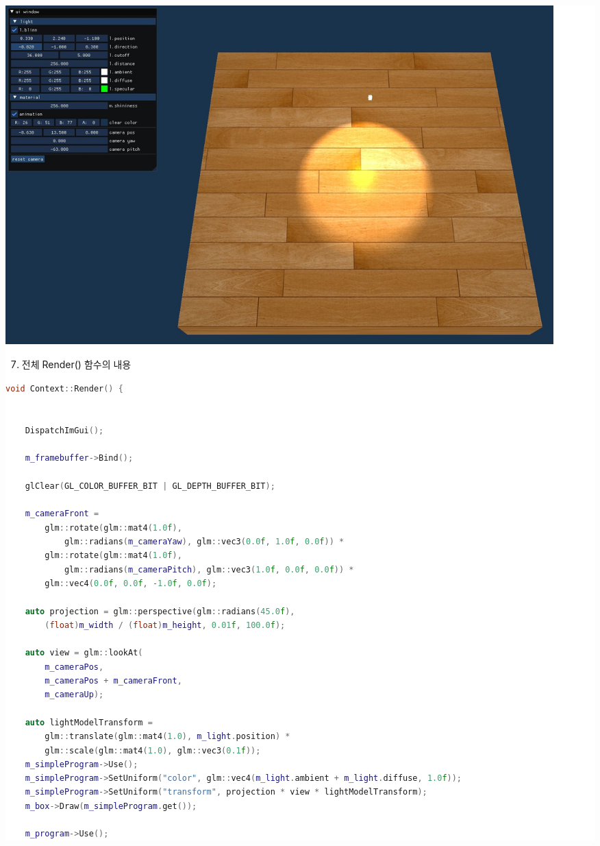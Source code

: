 <img src="docs/images/framebuffer_capture.JPG"  alt = "blinn-phong shading" width="800">

7. 전체 Render() 함수의 내용

```cpp
void Context::Render() {


    DispatchImGui();

    m_framebuffer->Bind();

    glClear(GL_COLOR_BUFFER_BIT | GL_DEPTH_BUFFER_BIT);

    m_cameraFront =
        glm::rotate(glm::mat4(1.0f),
            glm::radians(m_cameraYaw), glm::vec3(0.0f, 1.0f, 0.0f)) *
        glm::rotate(glm::mat4(1.0f),
            glm::radians(m_cameraPitch), glm::vec3(1.0f, 0.0f, 0.0f)) *
        glm::vec4(0.0f, 0.0f, -1.0f, 0.0f);

    auto projection = glm::perspective(glm::radians(45.0f),
        (float)m_width / (float)m_height, 0.01f, 100.0f);

    auto view = glm::lookAt(
        m_cameraPos,
        m_cameraPos + m_cameraFront,
        m_cameraUp);

    auto lightModelTransform =
        glm::translate(glm::mat4(1.0), m_light.position) *
        glm::scale(glm::mat4(1.0), glm::vec3(0.1f));
    m_simpleProgram->Use();
    m_simpleProgram->SetUniform("color", glm::vec4(m_light.ambient + m_light.diffuse, 1.0f));
    m_simpleProgram->SetUniform("transform", projection * view * lightModelTransform);
    m_box->Draw(m_simpleProgram.get());

    m_program->Use();
```